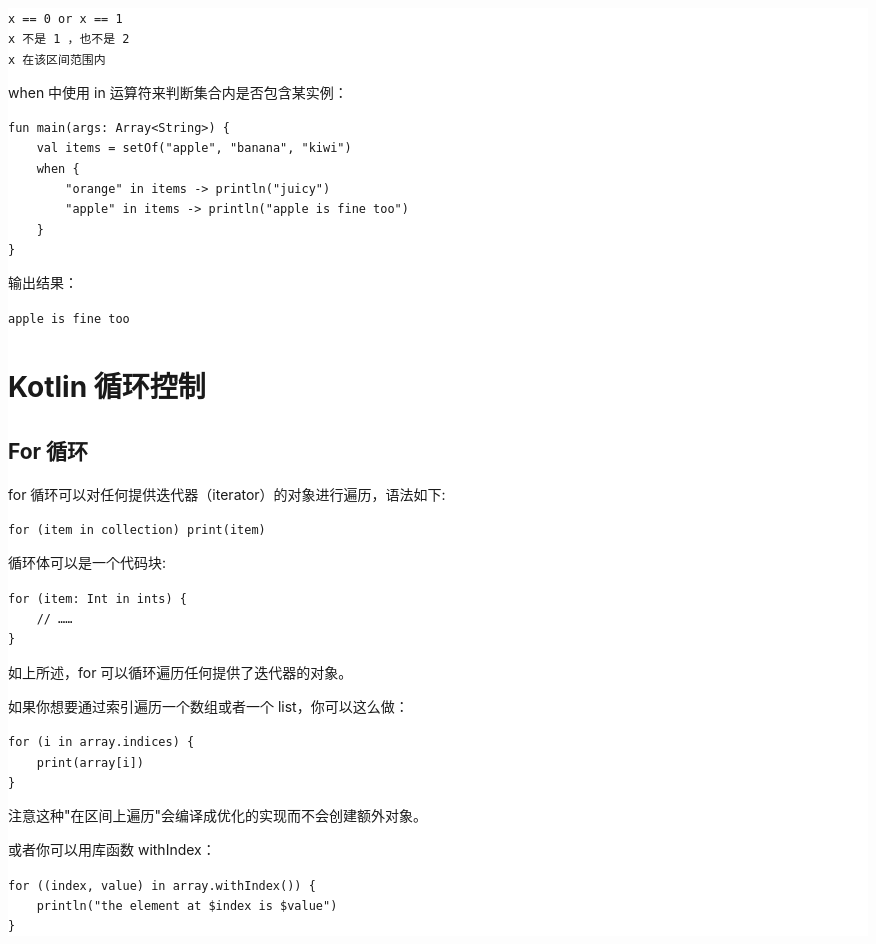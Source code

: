 ```
x == 0 or x == 1
x 不是 1 ，也不是 2
x 在该区间范围内
```

when 中使用 in 运算符来判断集合内是否包含某实例：

```
fun main(args: Array<String>) {
    val items = setOf("apple", "banana", "kiwi")
    when {
        "orange" in items -> println("juicy")
        "apple" in items -> println("apple is fine too")
    }
}
```

输出结果：

```
apple is fine too
```



# Kotlin 循环控制

## For 循环

for 循环可以对任何提供迭代器（iterator）的对象进行遍历，语法如下:

```
for (item in collection) print(item)
```

循环体可以是一个代码块:

```
for (item: Int in ints) {
    // ……
}
```

如上所述，for 可以循环遍历任何提供了迭代器的对象。

如果你想要通过索引遍历一个数组或者一个 list，你可以这么做：

```
for (i in array.indices) {
    print(array[i])
}
```

注意这种"在区间上遍历"会编译成优化的实现而不会创建额外对象。

或者你可以用库函数 withIndex：

```
for ((index, value) in array.withIndex()) {
    println("the element at $index is $value")
}
```
